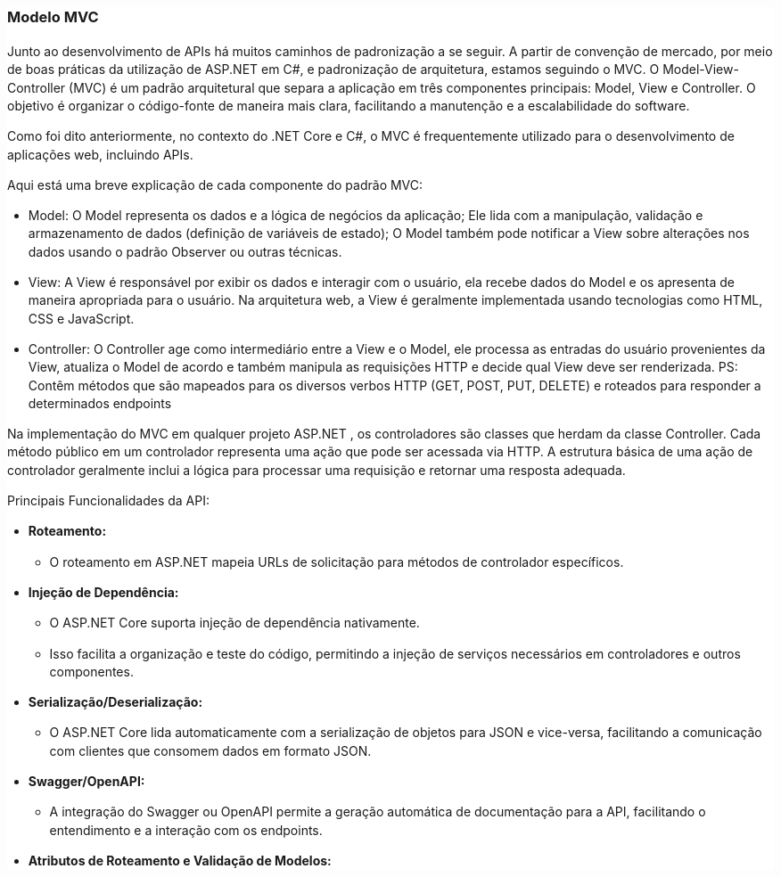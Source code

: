 
### Modelo MVC

Junto ao desenvolvimento de APIs há muitos caminhos de padronização a se seguir. A partir de convenção de mercado, por meio de boas práticas da utilização de ASP.NET em C#, e padronização de arquitetura, estamos seguindo o MVC. O Model-View-Controller (MVC) é um padrão arquitetural que separa a aplicação em três componentes principais: Model, View e Controller. O objetivo é organizar o código-fonte de maneira mais clara, facilitando a manutenção e a escalabilidade do software.


Como foi dito anteriormente, no contexto do .NET Core e C#, o MVC é frequentemente utilizado para o desenvolvimento de aplicações web, incluindo APIs.

Aqui está uma breve explicação de cada componente do padrão MVC:

- Model: O Model representa os dados e a lógica de negócios da aplicação; Ele lida com a manipulação, validação e armazenamento de dados (definição de variáveis de estado); O Model também pode notificar a View sobre alterações nos dados usando o padrão Observer ou outras técnicas.

- View: A View é responsável por exibir os dados e interagir com o usuário, ela recebe dados do Model e os apresenta de maneira apropriada para o usuário. Na arquitetura web, a View é geralmente implementada usando tecnologias como HTML, CSS e JavaScript.

- Controller: O Controller age como intermediário entre a View e o Model, ele processa as entradas do usuário provenientes da View, atualiza o Model de acordo e também manipula as requisições HTTP e decide qual View deve ser renderizada. PS: Contêm métodos que são mapeados para os diversos verbos HTTP (GET, POST, PUT, DELETE) e roteados para responder a determinados endpoints

Na implementação do MVC em qualquer projeto ASP.NET , os controladores são classes que herdam da classe Controller. Cada método público em um controlador representa uma ação que pode ser acessada via HTTP. A estrutura básica de uma ação de controlador geralmente inclui a lógica para processar uma requisição e retornar uma resposta adequada.


Principais Funcionalidades da API:

- **Roteamento:**

    - O roteamento em ASP.NET mapeia URLs de solicitação para métodos de controlador específicos.

- **Injeção de Dependência:**

  - O ASP.NET Core suporta injeção de dependência nativamente.

  - Isso facilita a organização e teste do código, permitindo a injeção de serviços necessários em controladores e outros componentes.


- **Serialização/Deserialização:**

  - O ASP.NET Core lida automaticamente com a serialização de objetos para JSON e vice-versa, facilitando a comunicação com clientes que consomem dados em formato JSON.


-  **Swagger/OpenAPI:**

    - A integração do Swagger ou OpenAPI permite a geração automática de documentação para a API, facilitando o entendimento e a interação com os endpoints.
  
-  **Atributos de Roteamento e Validação de Modelos:**
